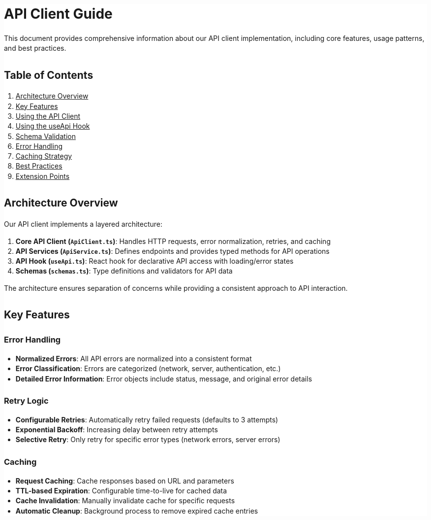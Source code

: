 # API Client Guide

This document provides comprehensive information about our API client implementation, including core features, usage patterns, and best practices.

## Table of Contents

1. [Architecture Overview](#architecture-overview)
2. [Key Features](#key-features)
3. [Using the API Client](#using-the-api-client)
4. [Using the useApi Hook](#using-the-useapi-hook)
5. [Schema Validation](#schema-validation)
6. [Error Handling](#error-handling)
7. [Caching Strategy](#caching-strategy)
8. [Best Practices](#best-practices)
9. [Extension Points](#extension-points)

## Architecture Overview

Our API client implements a layered architecture:

1. **Core API Client (`ApiClient.ts`)**: Handles HTTP requests, error normalization, retries, and caching
2. **API Services (`ApiService.ts`)**: Defines endpoints and provides typed methods for API operations
3. **API Hook (`useApi.ts`)**: React hook for declarative API access with loading/error states
4. **Schemas (`schemas.ts`)**: Type definitions and validators for API data

The architecture ensures separation of concerns while providing a consistent approach to API interaction.

## Key Features

### Error Handling

- **Normalized Errors**: All API errors are normalized into a consistent format
- **Error Classification**: Errors are categorized (network, server, authentication, etc.)
- **Detailed Error Information**: Error objects include status, message, and original error details

### Retry Logic

- **Configurable Retries**: Automatically retry failed requests (defaults to 3 attempts)
- **Exponential Backoff**: Increasing delay between retry attempts
- **Selective Retry**: Only retry for specific error types (network errors, server errors)

### Caching

- **Request Caching**: Cache responses based on URL and parameters
- **TTL-based Expiration**: Configurable time-to-live for cached data
- **Cache Invalidation**: Manually invalidate cache for specific requests
- **Automatic Cleanup**: Background process to remove expired cache entries
